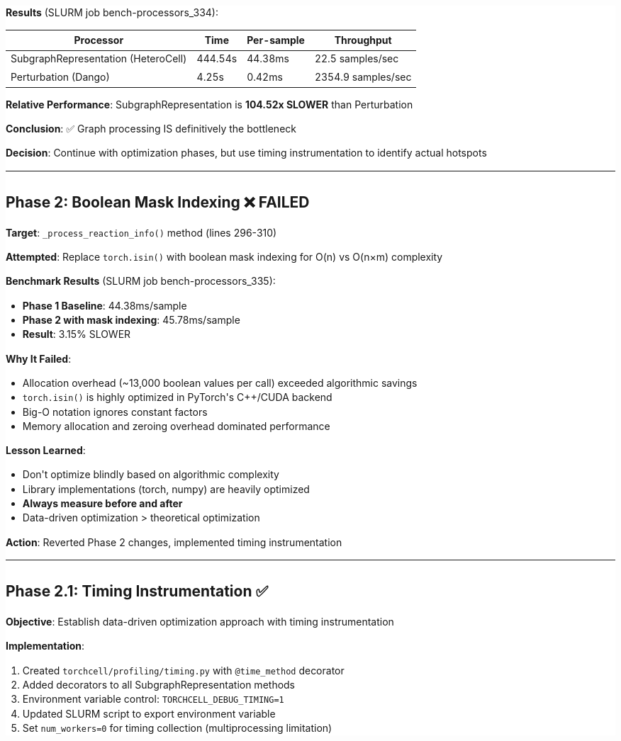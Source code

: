 **Results** (SLURM job bench-processors_334):

| Processor | Time | Per-sample | Throughput |
|-----------|------|------------|------------|
| SubgraphRepresentation (HeteroCell) | 444.54s | 44.38ms | 22.5 samples/sec |
| Perturbation (Dango) | 4.25s | 0.42ms | 2354.9 samples/sec |

**Relative Performance**: SubgraphRepresentation is **104.52x SLOWER** than Perturbation

**Conclusion**: ✅ Graph processing IS definitively the bottleneck

**Decision**: Continue with optimization phases, but use timing instrumentation to identify actual hotspots

---

## Phase 2: Boolean Mask Indexing ❌ FAILED

**Target**: `_process_reaction_info()` method (lines 296-310)

**Attempted**: Replace `torch.isin()` with boolean mask indexing for O(n) vs O(n×m) complexity

**Benchmark Results** (SLURM job bench-processors_335):

- **Phase 1 Baseline**: 44.38ms/sample
- **Phase 2 with mask indexing**: 45.78ms/sample
- **Result**: 3.15% SLOWER

**Why It Failed**:

- Allocation overhead (~13,000 boolean values per call) exceeded algorithmic savings
- `torch.isin()` is highly optimized in PyTorch's C++/CUDA backend
- Big-O notation ignores constant factors
- Memory allocation and zeroing overhead dominated performance

**Lesson Learned**:

- Don't optimize blindly based on algorithmic complexity
- Library implementations (torch, numpy) are heavily optimized
- **Always measure before and after**
- Data-driven optimization > theoretical optimization

**Action**: Reverted Phase 2 changes, implemented timing instrumentation

---

## Phase 2.1: Timing Instrumentation ✅

**Objective**: Establish data-driven optimization approach with timing instrumentation

**Implementation**:

1. Created `torchcell/profiling/timing.py` with `@time_method` decorator
2. Added decorators to all SubgraphRepresentation methods
3. Environment variable control: `TORCHCELL_DEBUG_TIMING=1`
4. Updated SLURM script to export environment variable
5. Set `num_workers=0` for timing collection (multiprocessing limitation)

